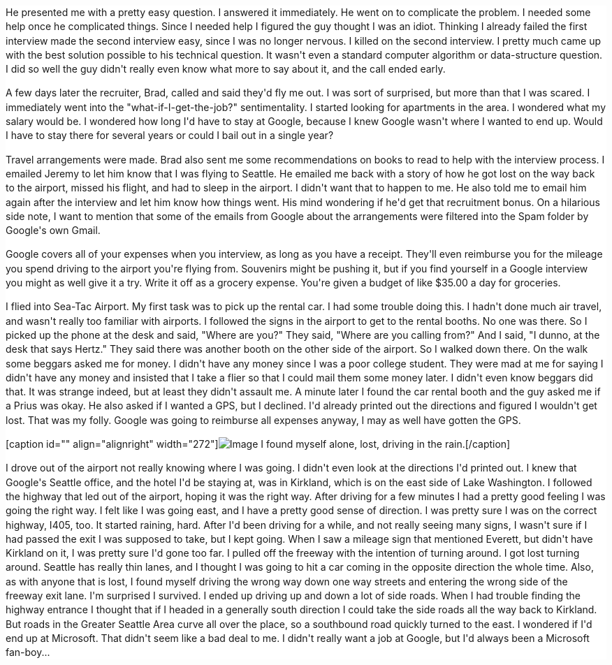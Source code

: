 He presented me with a pretty easy question. I answered it immediately. He went on to complicate the problem. I needed some help once he complicated things. Since I needed help I figured the guy thought I was an idiot. Thinking I already failed the first interview made the second interview easy, since I was no longer nervous. I killed on the second interview. I pretty much came up with the best solution possible to his technical question. It wasn't even a standard computer algorithm or data-structure question. I did so well the guy didn't really even know what more to say about it, and the call ended early.

A few days later the recruiter, Brad, called and said they'd fly me out. I was sort of surprised, but more than that I was scared. I immediately went into the "what-if-I-get-the-job?" sentimentality. I started looking for apartments in the area. I wondered what my salary would be. I wondered how long I'd have to stay at Google, because I knew Google wasn't where I wanted to end up. Would I have to stay there for several years or could I bail out in a single year?

Travel arrangements were made. Brad also sent me some recommendations on books to read to help with the interview process. I emailed Jeremy to let him know that I was flying to Seattle. He emailed me back with a story of how he got lost on the way back to the airport, missed his flight, and had to sleep in the airport. I didn't want that to happen to me. He also told me to email him again after the interview and let him know how things went. His mind wondering if he'd get that recruitment bonus. On a hilarious side note, I want to mention that some of the emails from Google about the arrangements were filtered into the Spam folder by Google's own Gmail.

Google covers all of your expenses when you interview, as long as you have a receipt. They'll even reimburse you for the mileage you spend driving to the airport you're flying from. Souvenirs might be pushing it, but if you find yourself in a Google interview you might as well give it a try. Write it off as a grocery expense. You're given a budget of like $35.00 a day for groceries.

I flied into Sea-Tac Airport. My first task was to pick up the rental car. I had some trouble doing this. I hadn't done much air travel, and wasn't really too familiar with airports. I followed the signs in the airport to get to the rental booths. No one was there. So I picked up the phone at the desk and said, "Where are you?" They said, "Where are you calling from?" And I said, "I dunno, at the desk that says Hertz." They said there was another booth on the other side of the airport. So I walked down there. On the walk some beggars asked me for money. I didn't have any money since I was a poor college student. They were mad at me for saying I didn't have any money and insisted that I take a flier so that I could mail them some money later. I didn't even know beggars did that. It was strange indeed, but at least they didn't assault me. A minute later I found the car rental booth and the guy asked me if a Prius was okay. He also asked if I wanted a GPS, but I declined. I'd already printed out the directions and figured I wouldn't get lost. That was my folly. Google was going to reimburse all expenses anyway, I may as well have gotten the GPS.

[caption id="" align="alignright" width="272"]![Image](/https://www.jackeverett.com/rc_files/g/o/google-driving.JPG) I found myself alone, lost, driving in the rain.[/caption]

I drove out of the airport not really knowing where I was going. I didn't even look at the directions I'd printed out. I knew that Google's Seattle office, and the hotel I'd be staying at, was in Kirkland, which is on the east side of Lake Washington. I followed the highway that led out of the airport, hoping it was the right way. After driving for a few minutes I had a pretty good feeling I was going the right way. I felt like I was going east, and I have a pretty good sense of direction. I was pretty sure I was on the correct highway, I405, too. It started raining, hard. After I'd been driving for a while, and not really seeing many signs, I wasn't sure if I had passed the exit I was supposed to take, but I kept going. When I saw a mileage sign that mentioned Everett, but didn't have Kirkland on it, I was pretty sure I'd gone too far. I pulled off the freeway with the intention of turning around. I got lost turning around. Seattle has really thin lanes, and I thought I was going to hit a car coming in the opposite direction the whole time. Also, as with anyone that is lost, I found myself driving the wrong way down one way streets and entering the wrong side of the freeway exit lane. I'm surprised I survived. I ended up driving up and down a lot of side roads. When I had trouble finding the highway entrance I thought that if I headed in a generally south direction I could take the side roads all the way back to Kirkland. But roads in the Greater Seattle Area curve all over the place, so a southbound road quickly turned to the east. I wondered if I'd end up at Microsoft. That didn't seem like a bad deal to me. I didn't really want a job at Google, but I'd always been a Microsoft fan-boy...
